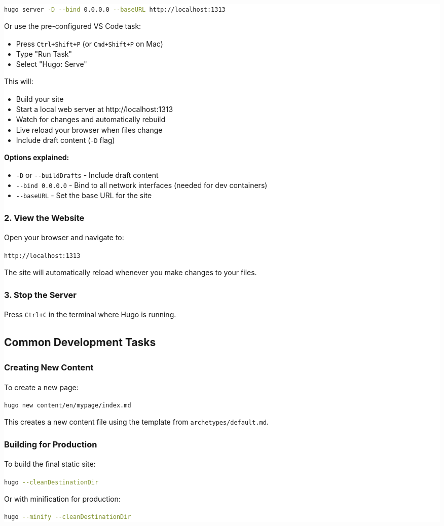 ```bash
hugo server -D --bind 0.0.0.0 --baseURL http://localhost:1313
```

Or use the pre-configured VS Code task:
- Press `Ctrl+Shift+P` (or `Cmd+Shift+P` on Mac)
- Type "Run Task"
- Select "Hugo: Serve"

This will:
- Build your site
- Start a local web server at http://localhost:1313
- Watch for changes and automatically rebuild
- Live reload your browser when files change
- Include draft content (`-D` flag)

**Options explained:**
- `-D` or `--buildDrafts` - Include draft content
- `--bind 0.0.0.0` - Bind to all network interfaces (needed for dev containers)
- `--baseURL` - Set the base URL for the site

### 2. View the Website

Open your browser and navigate to:
```
http://localhost:1313
```

The site will automatically reload whenever you make changes to your files.

### 3. Stop the Server

Press `Ctrl+C` in the terminal where Hugo is running.

## Common Development Tasks

### Creating New Content

To create a new page:

```bash
hugo new content/en/mypage/index.md
```

This creates a new content file using the template from `archetypes/default.md`.

### Building for Production

To build the final static site:

```bash
hugo --cleanDestinationDir
```

Or with minification for production:

```bash
hugo --minify --cleanDestinationDir
```
